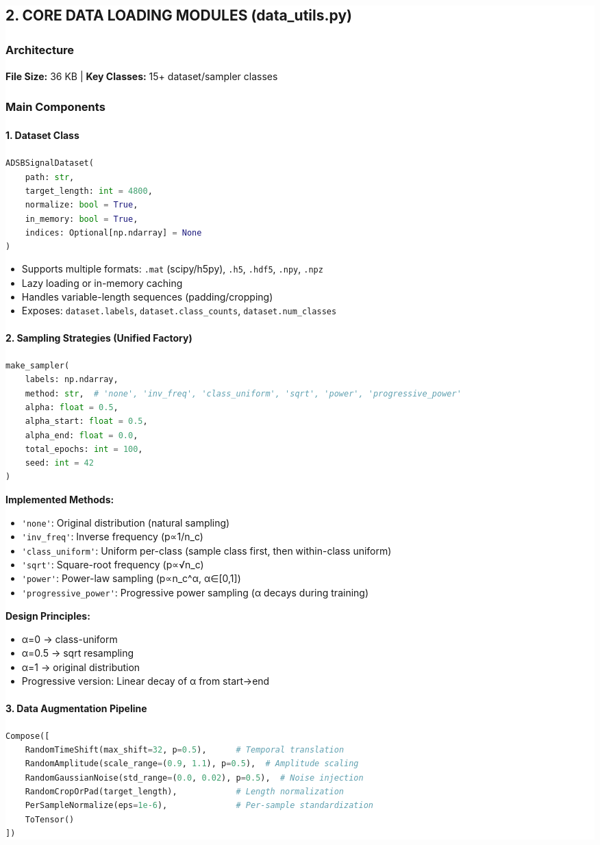 
## 2. CORE DATA LOADING MODULES (data_utils.py)

### Architecture
**File Size:** 36 KB | **Key Classes:** 15+ dataset/sampler classes

### Main Components

#### 1. **Dataset Class**
```python
ADSBSignalDataset(
    path: str,
    target_length: int = 4800,
    normalize: bool = True,
    in_memory: bool = True,
    indices: Optional[np.ndarray] = None
)
```
- Supports multiple formats: `.mat` (scipy/h5py), `.h5`, `.hdf5`, `.npy`, `.npz`
- Lazy loading or in-memory caching
- Handles variable-length sequences (padding/cropping)
- Exposes: `dataset.labels`, `dataset.class_counts`, `dataset.num_classes`

#### 2. **Sampling Strategies** (Unified Factory)
```python
make_sampler(
    labels: np.ndarray,
    method: str,  # 'none', 'inv_freq', 'class_uniform', 'sqrt', 'power', 'progressive_power'
    alpha: float = 0.5,
    alpha_start: float = 0.5,
    alpha_end: float = 0.0,
    total_epochs: int = 100,
    seed: int = 42
)
```

**Implemented Methods:**
- `'none'`: Original distribution (natural sampling)
- `'inv_freq'`: Inverse frequency (p∝1/n_c)
- `'class_uniform'`: Uniform per-class (sample class first, then within-class uniform)
- `'sqrt'`: Square-root frequency (p∝√n_c)
- `'power'`: Power-law sampling (p∝n_c^α, α∈[0,1])
- `'progressive_power'`: Progressive power sampling (α decays during training)

**Design Principles:**
- α=0 → class-uniform
- α=0.5 → sqrt resampling  
- α=1 → original distribution
- Progressive version: Linear decay of α from start→end

#### 3. **Data Augmentation Pipeline**
```python
Compose([
    RandomTimeShift(max_shift=32, p=0.5),      # Temporal translation
    RandomAmplitude(scale_range=(0.9, 1.1), p=0.5),  # Amplitude scaling
    RandomGaussianNoise(std_range=(0.0, 0.02), p=0.5),  # Noise injection
    RandomCropOrPad(target_length),            # Length normalization
    PerSampleNormalize(eps=1e-6),              # Per-sample standardization
    ToTensor()
])
```
